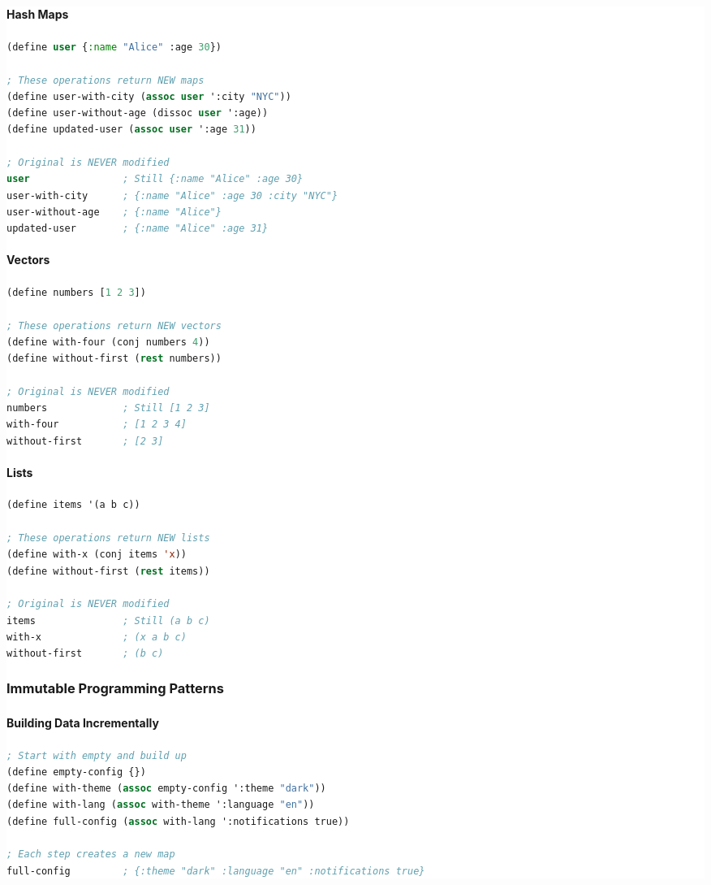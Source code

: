 #### Hash Maps
```lisp
(define user {:name "Alice" :age 30})

; These operations return NEW maps
(define user-with-city (assoc user ':city "NYC"))
(define user-without-age (dissoc user ':age))
(define updated-user (assoc user ':age 31))

; Original is NEVER modified
user                ; Still {:name "Alice" :age 30}
user-with-city      ; {:name "Alice" :age 30 :city "NYC"}
user-without-age    ; {:name "Alice"}
updated-user        ; {:name "Alice" :age 31}
```

#### Vectors
```lisp
(define numbers [1 2 3])

; These operations return NEW vectors
(define with-four (conj numbers 4))
(define without-first (rest numbers))

; Original is NEVER modified
numbers             ; Still [1 2 3]
with-four           ; [1 2 3 4]
without-first       ; [2 3]
```

#### Lists
```lisp
(define items '(a b c))

; These operations return NEW lists
(define with-x (conj items 'x))
(define without-first (rest items))

; Original is NEVER modified
items               ; Still (a b c)
with-x              ; (x a b c)
without-first       ; (b c)
```

### Immutable Programming Patterns

#### Building Data Incrementally
```lisp
; Start with empty and build up
(define empty-config {})
(define with-theme (assoc empty-config ':theme "dark"))
(define with-lang (assoc with-theme ':language "en"))
(define full-config (assoc with-lang ':notifications true))

; Each step creates a new map
full-config         ; {:theme "dark" :language "en" :notifications true}
```

